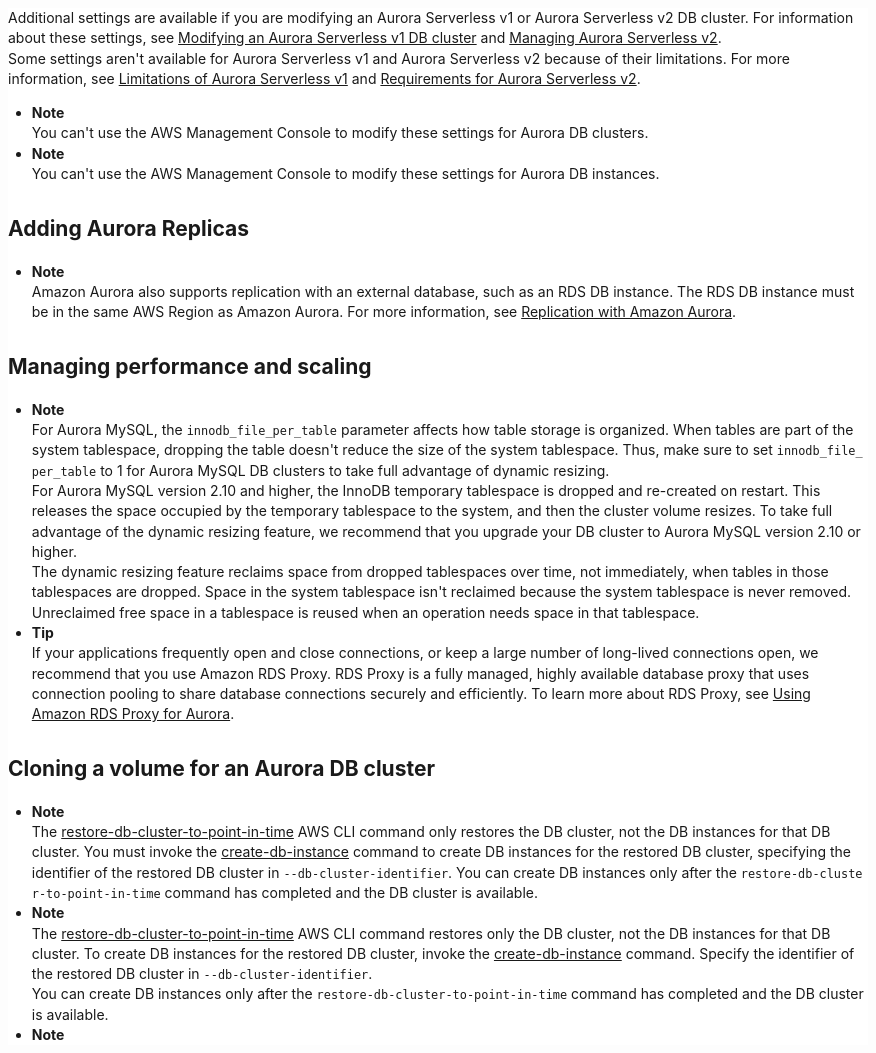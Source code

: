 Additional settings are available if you are modifying an Aurora Serverless v1 or Aurora Serverless v2 DB cluster\. For information about these settings, see [Modifying an Aurora Serverless v1 DB cluster](aurora-serverless.modifying.md) and [Managing Aurora Serverless v2](aurora-serverless-v2-administration.md)\.  
Some settings aren't available for Aurora Serverless v1 and Aurora Serverless v2 because of their limitations\. For more information, see [Limitations of Aurora Serverless v1](aurora-serverless.md#aurora-serverless.limitations) and [Requirements for Aurora Serverless v2](aurora-serverless-v2.requirements.md)\.
- **Note**  
You can't use the AWS Management Console to modify these settings for Aurora DB clusters\.
- **Note**  
You can't use the AWS Management Console to modify these settings for Aurora DB instances\.


## Adding Aurora Replicas

- **Note**  
Amazon Aurora also supports replication with an external database, such as an RDS DB instance\. The RDS DB instance must be in the same AWS Region as Amazon Aurora\. For more information, see [Replication with Amazon Aurora](Aurora.Replication.md)\.


## Managing performance and scaling

- **Note**  
For Aurora MySQL, the `innodb_file_per_table` parameter affects how table storage is organized\. When tables are part of the system tablespace, dropping the table doesn't reduce the size of the system tablespace\. Thus, make sure to set `innodb_file_per_table` to 1 for Aurora MySQL DB clusters to take full advantage of dynamic resizing\.  
For Aurora MySQL version 2\.10 and higher, the InnoDB temporary tablespace is dropped and re\-created on restart\. This releases the space occupied by the temporary tablespace to the system, and then the cluster volume resizes\. To take full advantage of the dynamic resizing feature, we recommend that you upgrade your DB cluster to Aurora MySQL version 2\.10 or higher\.  
The dynamic resizing feature reclaims space from dropped tablespaces over time, not immediately, when tables in those tablespaces are dropped\. Space in the system tablespace isn't reclaimed because the system tablespace is never removed\. Unreclaimed free space in a tablespace is reused when an operation needs space in that tablespace\.
- **Tip**  
If your applications frequently open and close connections, or keep a large number of long\-lived connections open, we recommend that you use Amazon RDS Proxy\. RDS Proxy is a fully managed, highly available database proxy that uses connection pooling to share database connections securely and efficiently\. To learn more about RDS Proxy, see [Using Amazon RDS Proxy for Aurora](rds-proxy.md)\.


## Cloning a volume for an Aurora DB cluster

- **Note**  
 The [restore\-db\-cluster\-to\-point\-in\-time](https://docs.aws.amazon.com/cli/latest/reference/rds/restore-db-cluster-to-point-in-time.html) AWS CLI command only restores the DB cluster, not the DB instances for that DB cluster\. You must invoke the [create\-db\-instance](https://docs.aws.amazon.com/cli/latest/reference/rds/create-db-instance.html) command to create DB instances for the restored DB cluster, specifying the identifier of the restored DB cluster in `--db-cluster-identifier`\. You can create DB instances only after the `restore-db-cluster-to-point-in-time` command has completed and the DB cluster is available\.
- **Note**  
The [restore\-db\-cluster\-to\-point\-in\-time](https://docs.aws.amazon.com/cli/latest/reference/rds/restore-db-cluster-to-point-in-time.html) AWS CLI command restores only the DB cluster, not the DB instances for that DB cluster\. To create DB instances for the restored DB cluster, invoke the [create\-db\-instance](https://docs.aws.amazon.com/cli/latest/reference/rds/create-db-instance.html) command\. Specify the identifier of the restored DB cluster in `--db-cluster-identifier`\.   
You can create DB instances only after the `restore-db-cluster-to-point-in-time` command has completed and the DB cluster is available\.
- **Note**  